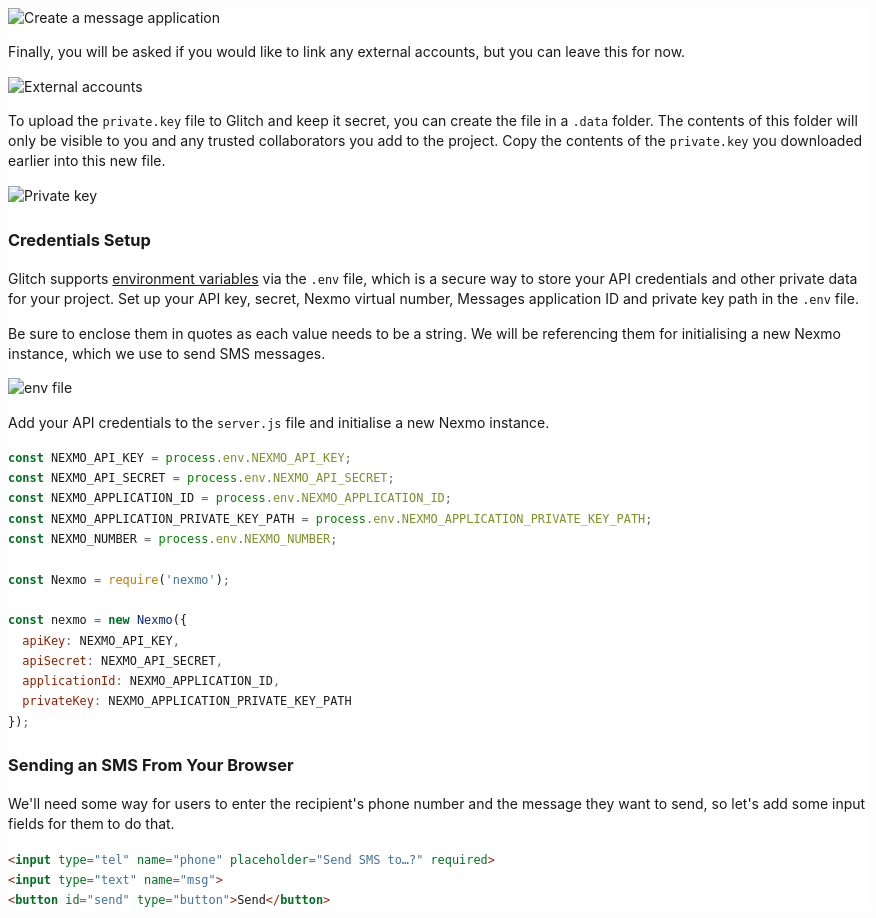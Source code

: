![Create a message application](/content/blog/sms-in-the-browser-an-adventure-in-websockets/df802ecc-0da6-4e3b-adb3-740a4b639b86_12-1-.jpg "Create a message application")

Finally, you will be asked if you would like to link any external accounts, but you can leave this for now.

![External accounts](/content/blog/sms-in-the-browser-an-adventure-in-websockets/df802ecc-0da6-4e3b-adb3-740a4b639b86_13-1-.jpg "External accounts")

To upload the `private.key` file to Glitch and keep it secret, you can create the file in a `.data` folder. The contents of this folder will only be visible to you and any trusted collaborators you add to the project. Copy the contents of the `private.key` you downloaded earlier into this new file.

![Private key](/content/blog/sms-in-the-browser-an-adventure-in-websockets/03f552cb-b122-492c-94c5-0802f09a5185_private-key.gif "Private key")

### Credentials Setup

Glitch supports [environment variables](http://help-center.glitch.me/help/env/) via the `.env` file, which is a secure way to store your API credentials and other private data for your project. Set up your API key, secret, Nexmo virtual number, Messages application ID and private key path in the `.env` file.

Be sure to enclose them in quotes as each value needs to be a string. We will be referencing them for initialising a new Nexmo instance, which we use to send SMS messages.

![env file](/content/blog/sms-in-the-browser-an-adventure-in-websockets/03f552cb-b122-492c-94c5-0802f09a5185_env.png "env file")

Add your API credentials to the `server.js` file and initialise a new Nexmo instance.

```javascript
const NEXMO_API_KEY = process.env.NEXMO_API_KEY;
const NEXMO_API_SECRET = process.env.NEXMO_API_SECRET;
const NEXMO_APPLICATION_ID = process.env.NEXMO_APPLICATION_ID;
const NEXMO_APPLICATION_PRIVATE_KEY_PATH = process.env.NEXMO_APPLICATION_PRIVATE_KEY_PATH;
const NEXMO_NUMBER = process.env.NEXMO_NUMBER;

const Nexmo = require('nexmo');

const nexmo = new Nexmo({
  apiKey: NEXMO_API_KEY,
  apiSecret: NEXMO_API_SECRET,
  applicationId: NEXMO_APPLICATION_ID,
  privateKey: NEXMO_APPLICATION_PRIVATE_KEY_PATH
});
```

### Sending an SMS From Your Browser

We'll need some way for users to enter the recipient's phone number and the message they want to send, so let's add some input fields for them to do that.

```html
<input type="tel" name="phone" placeholder="Send SMS to…?" required>
<input type="text" name="msg">
<button id="send" type="button">Send</button>
```
